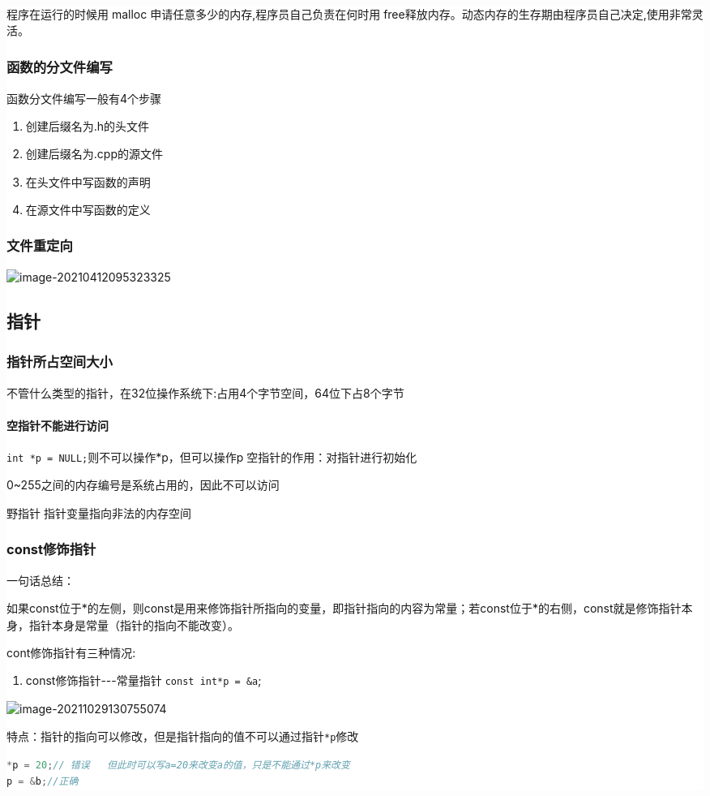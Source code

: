    

 程序在运行的时候用 malloc 申请任意多少的内存,程序员自己负责在何时用 free释放内存。动态内存的生存期由程序员自己决定,使用非常灵活。





### 函数的分文件编写

函数分文件编写一般有4个步骤

1. 创建后缀名为.h的头文件

2. 创建后缀名为.cpp的源文件
3. 在头文件中写函数的声明
4. 在源文件中写函数的定义



### 文件重定向

![image-20210412095323325](C:\Users\s'c\AppData\Roaming\Typora\typora-user-images\image-20210412095323325.png)



## 指针

### 指针所占空间大小

不管什么类型的指针，在32位操作系统下:占用4个字节空间，64位下占8个字节



#### 空指针不能进行访问

`int *p = NULL;`则不可以操作*p，但可以操作p     空指针的作用：对指针进行初始化

0~255之间的内存编号是系统占用的，因此不可以访问



野指针   指针变量指向非法的内存空间



### const修饰指针

一句话总结：

如果const位于\*的左侧，则const是用来修饰指针所指向的变量，即指针指向的内容为常量；若const位于\*的右侧，const就是修饰指针本身，指针本身是常量（指针的指向不能改变）。

cont修饰指针有三种情况:

1.  const修饰指针---常量指针  `const int*p = &a`;

![image-20211029130755074](C:\Users\s'c\AppData\Roaming\Typora\typora-user-images\image-20211029130755074.png)

   特点：指针的指向可以修改，但是指针指向的值不可以通过指针`*p`修改

   ```c++
*p = 20;// 错误   但此时可以写a=20来改变a的值，只是不能通过*p来改变
   p = &b;//正确
   ```
